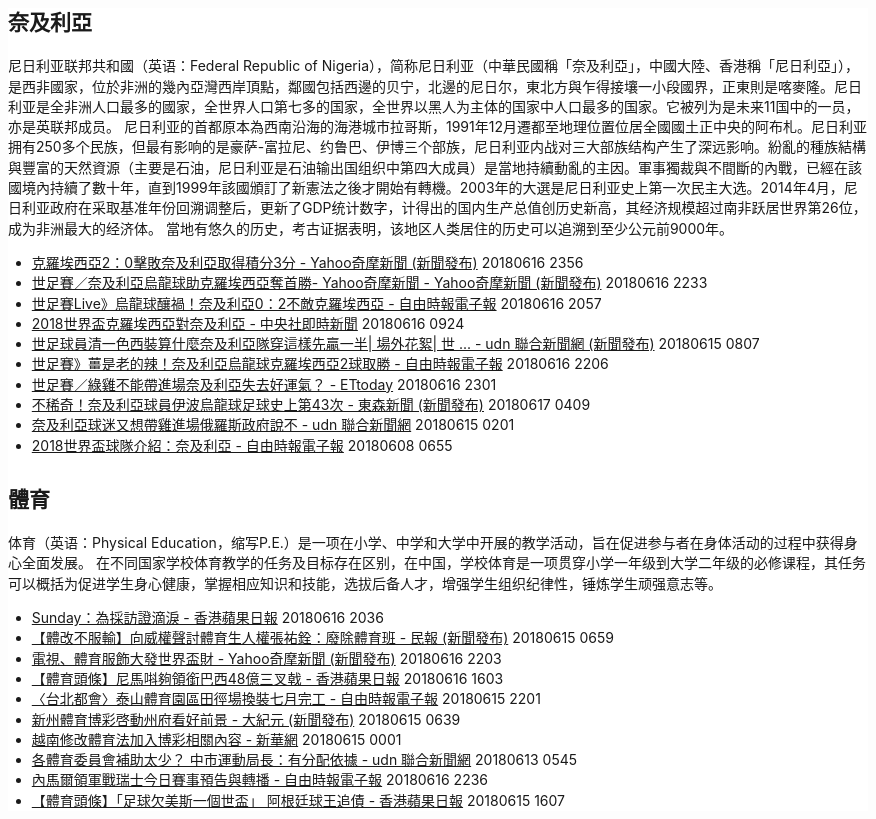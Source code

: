 ## 奈及利亞

尼日利亚联邦共和國（英语：Federal Republic of Nigeria），简称尼日利亚（中華民國稱「奈及利亞」，中國大陸、香港稱「尼日利亞」），是西非國家，位於非洲的幾內亞灣西岸頂點，鄰國包括西邊的贝宁，北邊的尼日尔，東北方與乍得接壤一小段國界，正東則是喀麥隆。尼日利亚是全非洲人口最多的國家，全世界人口第七多的国家，全世界以黑人为主体的国家中人口最多的国家。它被列为是未来11国中的一员，亦是英联邦成员。
尼日利亚的首都原本為西南沿海的海港城市拉哥斯，1991年12月遷都至地理位置位居全國國土正中央的阿布札。尼日利亚拥有250多个民族，但最有影响的是豪萨-富拉尼、约鲁巴、伊博三个部族，尼日利亚内战对三大部族结构产生了深远影响。紛亂的種族結構與豐富的天然資源（主要是石油，尼日利亚是石油输出国组织中第四大成員）是當地持續動亂的主因。軍事獨裁與不間斷的內戰，已經在該國境內持續了數十年，直到1999年該國頒訂了新憲法之後才開始有轉機。2003年的大選是尼日利亚史上第一次民主大选。2014年4月，尼日利亚政府在采取基准年份回溯调整后，更新了GDP统计数字，计得出的国内生产总值创历史新高，其经济规模超过南非跃居世界第26位，成为非洲最大的经济体。
當地有悠久的历史，考古证据表明，该地区人类居住的历史可以追溯到至少公元前9000年。
- [克羅埃西亞2：0擊敗奈及利亞取得積分3分 - Yahoo奇摩新聞 (新聞發布)](https://tw.news.yahoo.com/%E5%85%8B%E7%BE%85%E5%9F%83%E8%A5%BF%E4%BA%9E2-0%E6%93%8A%E6%95%97%E5%A5%88%E5%8F%8A%E5%88%A9%E4%BA%9E-%E5%8F%96%E5%BE%97%E7%A9%8D%E5%88%863%E5%88%86-234906471.html "克羅埃西亞2：0擊敗奈及利亞取得積分3分 - Yahoo奇摩新聞 (新聞發布)") 20180616 2356
- [世足賽／奈及利亞烏龍球助克羅埃西亞奪首勝- Yahoo奇摩新聞 - Yahoo奇摩新聞 (新聞發布)](https://tw.news.yahoo.com/%E4%B8%96%E8%B6%B3%E8%B3%BD-%E5%A5%88%E5%8F%8A%E5%88%A9%E4%BA%9E%E7%83%8F%E9%BE%8D%E7%90%83-%E5%8A%A9%E5%85%8B%E7%BE%85%E5%9F%83%E8%A5%BF%E4%BA%9E%E5%A5%AA%E9%A6%96%E5%8B%9D-215400431.html "世足賽／奈及利亞烏龍球助克羅埃西亞奪首勝- Yahoo奇摩新聞 - Yahoo奇摩新聞 (新聞發布)") 20180616 2233
- [世足賽Live》烏龍球釀禍！奈及利亞0：2不敵克羅埃西亞 - 自由時報電子報](http://sports.ltn.com.tw/news/breakingnews/2460560 "世足賽Live》烏龍球釀禍！奈及利亞0：2不敵克羅埃西亞 - 自由時報電子報") 20180616 2057
- [2018世界盃克羅埃西亞對奈及利亞 - 中央社即時新聞](http://www.cna.com.tw/news/gpho/201806160006-1.aspx "2018世界盃克羅埃西亞對奈及利亞 - 中央社即時新聞") 20180616 0924
- [世足球員清一色西裝算什麼奈及利亞隊穿這樣先贏一半| 場外花絮| 世 ... - udn 聯合新聞網 (新聞發布)](https://udn.com/fifa2018/story/12030/3200679 "世足球員清一色西裝算什麼奈及利亞隊穿這樣先贏一半| 場外花絮| 世 ... - udn 聯合新聞網 (新聞發布)") 20180615 0807
- [世足賽》薑是老的辣！奈及利亞烏龍球克羅埃西亞2球取勝 - 自由時報電子報](http://sports.ltn.com.tw/news/breakingnews/2460564 "世足賽》薑是老的辣！奈及利亞烏龍球克羅埃西亞2球取勝 - 自由時報電子報") 20180616 2206
- [世足賽／綠雞不能帶進場奈及利亞失去好運氣？ - ETtoday](https://www.ettoday.net/news/20180617/1192660.htm "世足賽／綠雞不能帶進場奈及利亞失去好運氣？ - ETtoday") 20180616 2301
- [不稀奇！奈及利亞球員伊波烏龍球足球史上第43次 - 東森新聞 (新聞發布)](https://news.ebc.net.tw/news.php?nid=116939 "不稀奇！奈及利亞球員伊波烏龍球足球史上第43次 - 東森新聞 (新聞發布)") 20180617 0409
- [奈及利亞球迷又想帶雞進場俄羅斯政府說不 - udn 聯合新聞網](https://udn.com/fifa2018/story/12030/3200048 "奈及利亞球迷又想帶雞進場俄羅斯政府說不 - udn 聯合新聞網") 20180615 0201
- [2018世界盃球隊介紹：奈及利亞 - 自由時報電子報](http://sports.ltn.com.tw/news/breakingnews/2451959 "2018世界盃球隊介紹：奈及利亞 - 自由時報電子報") 20180608 0655

## 體育

体育（英语：Physical Education，缩写P.E.）是一项在小学、中学和大学中开展的教学活动，旨在促进参与者在身体活动的过程中获得身心全面发展。
在不同国家学校体育教学的任务及目标存在区别，在中国，学校体育是一项贯穿小学一年级到大学二年级的必修课程，其任务可以概括为促进学生身心健康，掌握相应知识和技能，选拔后备人才，增强学生组织纪律性，锤炼学生顽强意志等。
- [Sunday：為採訪證滴淚 - 香港蘋果日報](https://hk.sports.appledaily.com/sports/daily/article/20180617/20423128 "Sunday：為採訪證滴淚 - 香港蘋果日報") 20180616 2036
- [【體改不服輸】向威權聲討體育生人權張祐銓：廢除體育班 - 民報 (新聞發布)](http://www.peoplenews.tw/news/19c22183-1518-4b83-b4a8-ff50ab6192ae "【體改不服輸】向威權聲討體育生人權張祐銓：廢除體育班 - 民報 (新聞發布)") 20180615 0659
- [電視、體育服飾大發世界盃財 - Yahoo奇摩新聞 (新聞發布)](https://tw.news.yahoo.com/%E9%9B%BB%E8%A6%96-%E9%AB%94%E8%82%B2%E6%9C%8D%E9%A3%BE-%E5%A4%A7%E7%99%BC%E4%B8%96%E7%95%8C%E7%9B%83%E8%B2%A1-215009637--finance.html "電視、體育服飾大發世界盃財 - Yahoo奇摩新聞 (新聞發布)") 20180616 2203
- [【體育頭條】尼馬唞夠領銜巴西48億三叉戟 - 香港蘋果日報](https://hk.sports.appledaily.com/sports/realtime/article/20180617/58326616 "【體育頭條】尼馬唞夠領銜巴西48億三叉戟 - 香港蘋果日報") 20180616 1603
- [〈台北都會〉泰山體育園區田徑場換裝七月完工 - 自由時報電子報](http://news.ltn.com.tw/news/local/paper/1209198 "〈台北都會〉泰山體育園區田徑場換裝七月完工 - 自由時報電子報") 20180615 2201
- [新州體育博彩啓動州府看好前景 - 大紀元 (新聞發布)](http://www.epochtimes.com/b5/18/6/15/n10486595.htm "新州體育博彩啓動州府看好前景 - 大紀元 (新聞發布)") 20180615 0639
- [越南修改體育法加入博彩相關內容 - 新華網](http://big5.xinhuanet.com/gate/big5/sports.xinhuanet.com/c/2018-06/15/c_1122988027.htm "越南修改體育法加入博彩相關內容 - 新華網") 20180615 0001
- [各體育委員會補助太少？ 中市運動局長：有分配依據 - udn 聯合新聞網](https://udn.com/news/story/7325/3196323 "各體育委員會補助太少？ 中市運動局長：有分配依據 - udn 聯合新聞網") 20180613 0545
- [內馬爾領軍戰瑞士今日賽事預告與轉播 - 自由時報電子報](http://sports.ltn.com.tw/news/breakingnews/2460504 "內馬爾領軍戰瑞士今日賽事預告與轉播 - 自由時報電子報") 20180616 2236
- [【體育頭條】「足球欠美斯一個世盃」 阿根廷球王追債 - 香港蘋果日報](https://hk.sports.appledaily.com/sports/realtime/article/20180616/58324608 "【體育頭條】「足球欠美斯一個世盃」 阿根廷球王追債 - 香港蘋果日報") 20180615 1607
